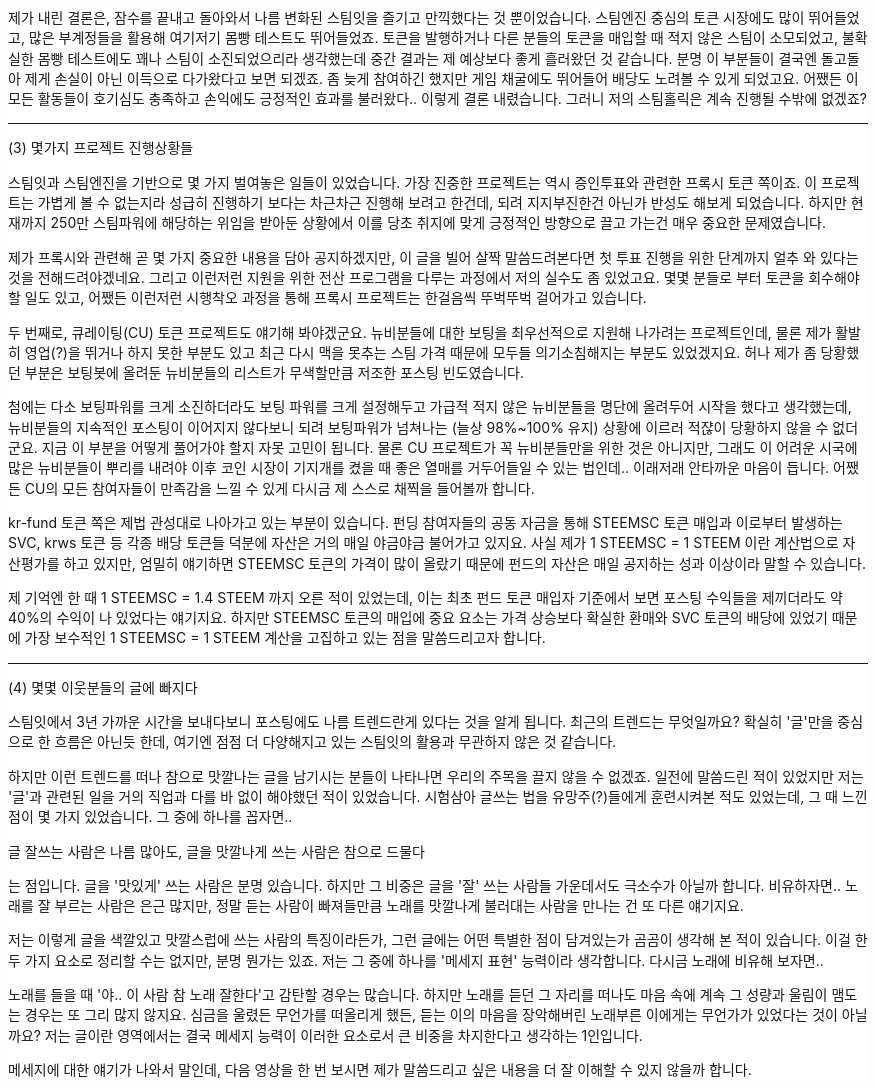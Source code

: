 제가 내린 결론은, 잠수를 끝내고 돌아와서 나름 변화된 스팀잇을 즐기고 만끽했다는 것 뿐이었습니다. 스팀엔진 중심의 토큰 시장에도 많이 뛰어들었고, 많은 부계정들을 활용해 여기저기 몸빵 테스트도 뛰어들었죠. 토큰을 발행하거나 다른 분들의 토큰을 매입할 때 적지 않은 스팀이 소모되었고, 불확실한 몸빵 테스트에도 꽤나 스팀이 소진되었으리라 생각했는데 중간 결과는 제 예상보다 좋게 흘러왔던 것 같습니다. 분명 이 부분들이 결국엔 돌고돌아 제게 손실이 아닌 이득으로 다가왔다고 보면 되겠죠. 좀 늦게 참여하긴 했지만 게임 채굴에도 뛰어들어 배당도 노려볼 수 있게 되었고요. 어쨌든 이 모든 활동들이 호기심도 충족하고 손익에도 긍정적인 효과를 불러왔다.. 이렇게 결론 내렸습니다. 그러니 저의 스팀홀릭은 계속 진행될 수밖에 없겠죠?

---

(3) 몇가지 프로젝트 진행상황들

스팀잇과 스팀엔진을 기반으로 몇 가지 벌여놓은 일들이 있었습니다. 가장 진중한 프로젝트는 역시 증인투표와 관련한 프록시 토큰 쪽이죠. 이 프로젝트는 가볍게 볼 수 없는지라 성급히 진행하기 보다는 차근차근 진행해 보려고 한건데, 되려 지지부진한건 아닌가 반성도 해보게 되었습니다. 하지만 현재까지 250만 스팀파워에 해당하는 위임을 받아둔 상황에서 이를 당초 취지에 맞게 긍정적인 방향으로 끌고 가는건 매우 중요한 문제였습니다. 

제가 프록시와 관련해 곧 몇 가지 중요한 내용을 담아 공지하겠지만, 이 글을 빌어 살짝 말씀드려본다면 첫 투표 진행을 위한 단계까지 얼추 와 있다는 것을 전해드려야겠네요. 그리고 이런저런 지원을 위한 전산 프로그램을 다루는 과정에서 저의 실수도 좀 있었고요. 몇몇 분들로 부터 토큰을 회수해야 할 일도 있고, 어쨌든 이런저런 시행착오 과정을 통해 프록시 프로젝트는 한걸음씩 뚜벅뚜벅 걸어가고 있습니다.

두 번째로, 큐레이팅(CU) 토큰 프로젝트도 얘기해 봐야겠군요. 뉴비분들에 대한 보팅을 최우선적으로 지원해 나가려는 프로젝트인데, 물론 제가 활발히 영업(?)을 뛰거나 하지 못한 부분도 있고 최근 다시 맥을 못추는 스팀 가격 때문에 모두들 의기소침해지는 부분도 있었겠지요. 허나 제가 좀 당황했던 부분은 보팅봇에 올려둔 뉴비분들의 리스트가 무색할만큼 저조한 포스팅 빈도였습니다.

첨에는 다소 보팅파워를 크게 소진하더라도 보팅 파워를 크게 설정해두고 가급적 적지 않은 뉴비분들을 명단에 올려두어 시작을 했다고 생각했는데, 뉴비분들의 지속적인 포스팅이 이어지지 않다보니 되려 보팅파워가 넘쳐나는 (늘상 98%~100% 유지) 상황에 이르러 적쟎이 당황하지 않을 수 없더군요. 지금 이 부분을 어떻게 풀어가야 할지 자못 고민이 됩니다. 물론 CU 프로젝트가 꼭 뉴비분들만을 위한 것은 아니지만, 그래도 이 어려운 시국에 많은 뉴비분들이 뿌리를 내려야 이후 코인 시장이 기지개를 켰을 때 좋은 열매를 거두어들일 수 있는 법인데.. 이래저래 안타까운 마음이 듭니다. 어쨌든 CU의 모든 참여자들이 만족감을 느낄 수 있게 다시금 제 스스로 채찍을 들어볼까 합니다.

kr-fund 토큰 쪽은 제법 관성대로 나아가고 있는 부분이 있습니다. 펀딩 참여자들의 공동 자금을 통해 STEEMSC 토큰 매입과 이로부터 발생하는 SVC, krws 토큰 등 각종 배당 토큰들 덕분에 자산은 거의 매일 야금야금 불어가고 있지요. 사실 제가 1 STEEMSC = 1 STEEM 이란 계산법으로 자산평가를 하고 있지만, 엄밀히 얘기하면 STEEMSC 토큰의 가격이 많이 올랐기 때문에 펀드의 자산은 매일 공지하는 성과 이상이라 말할 수 있습니다. 

제 기억엔 한 때 1 STEEMSC = 1.4 STEEM 까지 오른 적이 있었는데, 이는 최초 펀드 토큰 매입자 기준에서 보면 포스팅 수익들을 제끼더라도 약 40%의 수익이 나 있었다는 얘기지요. 하지만 STEEMSC 토큰의 매입에 중요 요소는 가격 상승보다 확실한 환매와 SVC 토큰의 배당에 있었기 때문에 가장 보수적인 1 STEEMSC = 1 STEEM 계산을 고집하고 있는 점을 말씀드리고자 합니다.

---

(4) 몇몇 이웃분들의 글에 빠지다

스팀잇에서 3년 가까운 시간을 보내다보니 포스팅에도 나름 트렌드란게 있다는 것을 알게 됩니다. 최근의 트렌드는 무엇일까요? 확실히 '글'만을 중심으로 한 흐름은 아닌듯 한데, 여기엔 점점 더 다양해지고 있는 스팀잇의 활용과 무관하지 않은 것 같습니다.

하지만 이런 트렌드를 떠나 참으로 맛깔나는 글을 남기시는 분들이 나타나면 우리의 주목을 끌지 않을 수 없겠죠. 일전에 말씀드린 적이 있었지만 저는 '글'과 관련된 일을 거의 직업과 다를 바 없이 해야했던 적이 있었습니다. 시험삼아 글쓰는 법을 유망주(?)들에게 훈련시켜본 적도 있었는데, 그 때 느낀점이 몇 가지 있었습니다. 그 중에 하나를 꼽자면..

글 잘쓰는 사람은 나름 많아도, 글을 맛깔나게 쓰는 사람은 참으로 드물다

는 점입니다. 글을 '맛있게' 쓰는 사람은 분명 있습니다. 하지만 그 비중은 글을 '잘' 쓰는 사람들 가운데서도 극소수가 아닐까 합니다. 비유하자면.. 노래를 잘 부르는 사람은 은근 많지만, 정말 듣는 사람이 빠져들만큼 노래를 맛깔나게 불러대는 사람을 만나는 건 또 다른 얘기지요.

저는 이렇게 글을 색깔있고 맛깔스럽에 쓰는 사람의 특징이라든가, 그런 글에는 어떤 특별한 점이 담겨있는가 곰곰이 생각해 본 적이 있습니다. 이걸 한 두 가지 요소로 정리할 수는 없지만, 분명 뭔가는 있죠. 저는 그 중에 하나를 '메세지 표현' 능력이라 생각합니다. 다시금 노래에 비유해 보자면..

노래를 들을 때 '야.. 이 사람 참 노래 잘한다'고 감탄할 경우는 많습니다. 하지만 노래를 듣던 그 자리를 떠나도 마음 속에 계속 그 성량과 울림이 맴도는 경우는 또 그리 많지 않지요. 심금을 울렸든 무언가를 떠올리게 했든, 듣는 이의 마음을 장악해버린 노래부른 이에게는 무언가가 있었다는 것이 아닐까요? 저는 글이란 영역에서는 결국 메세지 능력이 이러한 요소로서 큰 비중을 차지한다고 생각하는 1인입니다. 

메세지에 대한 얘기가 나와서 말인데, 다음 영상을 한 번 보시면 제가 말씀드리고 싶은 내용을 더 잘 이해할 수 있지 않을까 합니다. 
